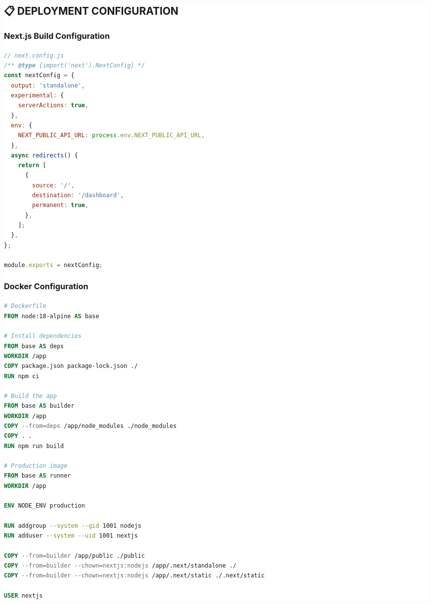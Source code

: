 
## 📋 DEPLOYMENT CONFIGURATION

### **Next.js Build Configuration**

```javascript
// next.config.js
/** @type {import('next').NextConfig} */
const nextConfig = {
  output: 'standalone',
  experimental: {
    serverActions: true,
  },
  env: {
    NEXT_PUBLIC_API_URL: process.env.NEXT_PUBLIC_API_URL,
  },
  async redirects() {
    return [
      {
        source: '/',
        destination: '/dashboard',
        permanent: true,
      },
    ];
  },
};

module.exports = nextConfig;
```

### **Docker Configuration**

```dockerfile
# Dockerfile
FROM node:18-alpine AS base

# Install dependencies
FROM base AS deps
WORKDIR /app
COPY package.json package-lock.json ./
RUN npm ci

# Build the app
FROM base AS builder
WORKDIR /app
COPY --from=deps /app/node_modules ./node_modules
COPY . .
RUN npm run build

# Production image
FROM base AS runner
WORKDIR /app

ENV NODE_ENV production

RUN addgroup --system --gid 1001 nodejs
RUN adduser --system --uid 1001 nextjs

COPY --from=builder /app/public ./public
COPY --from=builder --chown=nextjs:nodejs /app/.next/standalone ./
COPY --from=builder --chown=nextjs:nodejs /app/.next/static ./.next/static

USER nextjs

```